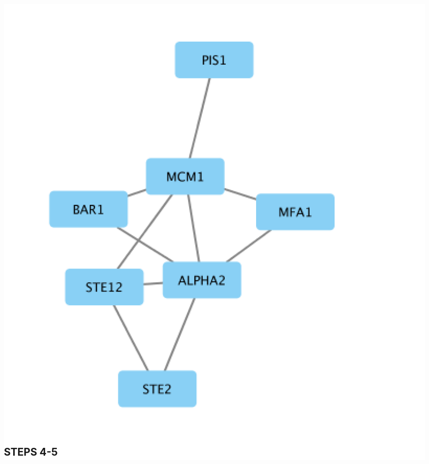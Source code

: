 <img src="https://github.com/bioinformaticsdotca/CSHL_2019/blob/master/Module15/customnetwork/img/CN3.png?raw=true" alt="CN3.png" width="750" />


## STEPS 4-5
